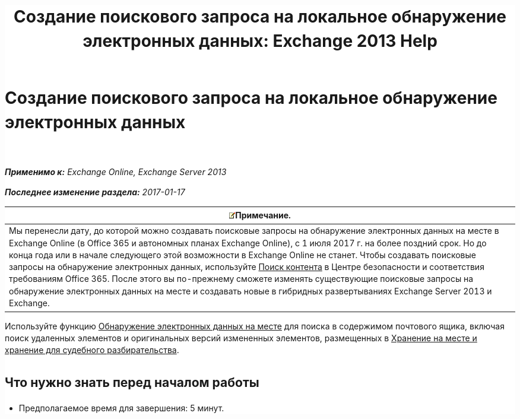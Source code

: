﻿---
title: 'Создание поискового запроса на локальное обнаружение электронных данных: Exchange 2013 Help'
TOCTitle: Создание поискового запроса на локальное обнаружение электронных данных
ms:assetid: feedc0c9-4a44-4bb2-8520-cc29d66d4fc3
ms:mtpsurl: https://technet.microsoft.com/ru-ru/library/Dd353189(v=EXCHG.150)
ms:contentKeyID: 50489580
ms.date: 04/30/2018
mtps_version: v=EXCHG.150
ms.translationtype: HT
---

# Создание поискового запроса на локальное обнаружение электронных данных

 

_**Применимо к:** Exchange Online, Exchange Server 2013_

_**Последнее изменение раздела:** 2017-01-17_

<table>
<thead>
<tr class="header">
<th><img src="images/JJ126620.note(EXCHG.150).gif" title="Примечание" alt="Примечание" />Примечание.</th>
</tr>
</thead>
<tbody>
<tr class="odd">
<td>Мы перенесли дату, до которой можно создавать поисковые запросы на обнаружение электронных данных на месте в Exchange Online (в Office 365 и автономных планах Exchange Online), с 1 июля 2017 г. на более поздний срок. Но до конца года или в начале следующего этой возможности в Exchange Online не станет. Чтобы создавать поисковые запросы на обнаружение электронных данных, используйте <a href="https://go.microsoft.com/fwlink/?linkid=847843">Поиск контента</a> в Центре безопасности и соответствия требованиям Office 365. После этого вы по-прежнему сможете изменять существующие поисковые запросы на обнаружение электронных данных на месте и создавать новые в гибридных развертываниях Exchange Server 2013 и Exchange.</td>
</tr>
</tbody>
</table>


Используйте функцию [Обнаружение электронных данных на месте](in-place-ediscovery-exchange-2013-help.md) для поиска в содержимом почтового ящика, включая поиск удаленных элементов и оригинальных версий измененных элементов, размещенных в [Хранение на месте и хранение для судебного разбирательства](in-place-hold-and-litigation-hold-exchange-2013-help.md).

## Что нужно знать перед началом работы

  - Предполагаемое время для завершения: 5 минут.
